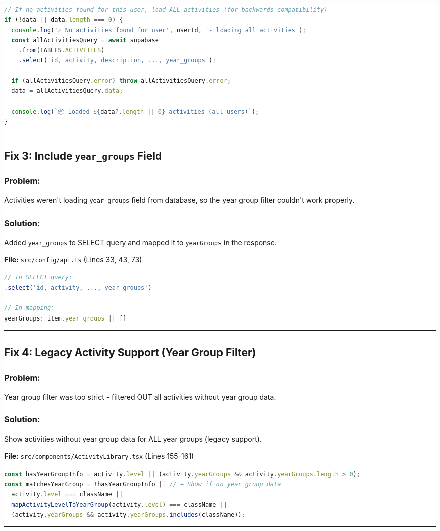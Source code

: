 ```typescript
// If no activities found for this user, load ALL activities (for backwards compatibility)
if (!data || data.length === 0) {
  console.log('⚠️ No activities found for user', userId, '- loading all activities');
  const allActivitiesQuery = await supabase
    .from(TABLES.ACTIVITIES)
    .select('id, activity, description, ..., year_groups');
  
  if (allActivitiesQuery.error) throw allActivitiesQuery.error;
  data = allActivitiesQuery.data;
  
  console.log(`📦 Loaded ${data?.length || 0} activities (all users)`);
}
```

---

## Fix 3: Include `year_groups` Field

### Problem:
Activities weren't loading `year_groups` field from database, so the year group filter couldn't work properly.

### Solution:
Added `year_groups` to SELECT query and mapped it to `yearGroups` in the response.

**File:** `src/config/api.ts` (Lines 33, 43, 73)

```typescript
// In SELECT query:
.select('id, activity, ..., year_groups')

// In mapping:
yearGroups: item.year_groups || []
```

---

## Fix 4: Legacy Activity Support (Year Group Filter)

### Problem:
Year group filter was too strict - filtered OUT all activities without year group data.

### Solution:
Show activities without year group data for ALL year groups (legacy support).

**File:** `src/components/ActivityLibrary.tsx` (Lines 155-161)

```typescript
const hasYearGroupInfo = activity.level || (activity.yearGroups && activity.yearGroups.length > 0);
const matchesYearGroup = !hasYearGroupInfo || // ← Show if no year group data
  activity.level === className || 
  mapActivityLevelToYearGroup(activity.level) === className ||
  (activity.yearGroups && activity.yearGroups.includes(className));
```

---